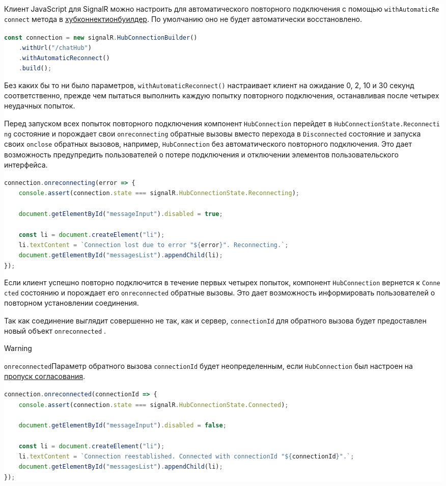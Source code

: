 Клиент JavaScript для SignalR можно настроить для автоматического повторного подключения с помощью `withAutomaticReconnect` метода в [хубконнектионбуилдер](/javascript/api/%40aspnet/signalr/hubconnectionbuilder). По умолчанию оно не будет автоматически восстановлено.

```javascript
const connection = new signalR.HubConnectionBuilder()
    .withUrl("/chatHub")
    .withAutomaticReconnect()
    .build();
```

Без каких бы то ни было параметров, `withAutomaticReconnect()` настраивает клиент на ожидание 0, 2, 10 и 30 секунд соответственно, прежде чем пытаться выполнить каждую попытку повторного подключения, останавливая после четырех неудачных попыток.

Перед запуском всех попыток повторного подключения компонент `HubConnection` перейдет в `HubConnectionState.Reconnecting` состояние и порождает свои `onreconnecting` обратные вызовы вместо перехода в `Disconnected` состояние и запуска своих `onclose` обратных вызовов, например, `HubConnection` без автоматического повторного подключения. Это дает возможность предупредить пользователей о потере подключения и отключении элементов пользовательского интерфейса.

```javascript
connection.onreconnecting(error => {
    console.assert(connection.state === signalR.HubConnectionState.Reconnecting);

    document.getElementById("messageInput").disabled = true;

    const li = document.createElement("li");
    li.textContent = `Connection lost due to error "${error}". Reconnecting.`;
    document.getElementById("messagesList").appendChild(li);
});
```

Если клиент успешно повторно подключится в течение первых четырех попыток, компонент `HubConnection` вернется к `Connected` состоянию и порождает его `onreconnected` обратные вызовы. Это дает возможность информировать пользователей о повторном установлении соединения.

Так как соединение выглядит совершенно не так, как и сервер, `connectionId` для обратного вызова будет предоставлен новый объект `onreconnected` .

> [!WARNING]
> `onreconnected`Параметр обратного вызова `connectionId` будет неопределенным, если `HubConnection` был настроен на [пропуск согласования](xref:signalr/configuration#configure-client-options).

```javascript
connection.onreconnected(connectionId => {
    console.assert(connection.state === signalR.HubConnectionState.Connected);

    document.getElementById("messageInput").disabled = false;

    const li = document.createElement("li");
    li.textContent = `Connection reestablished. Connected with connectionId "${connectionId}".`;
    document.getElementById("messagesList").appendChild(li);
});
```
